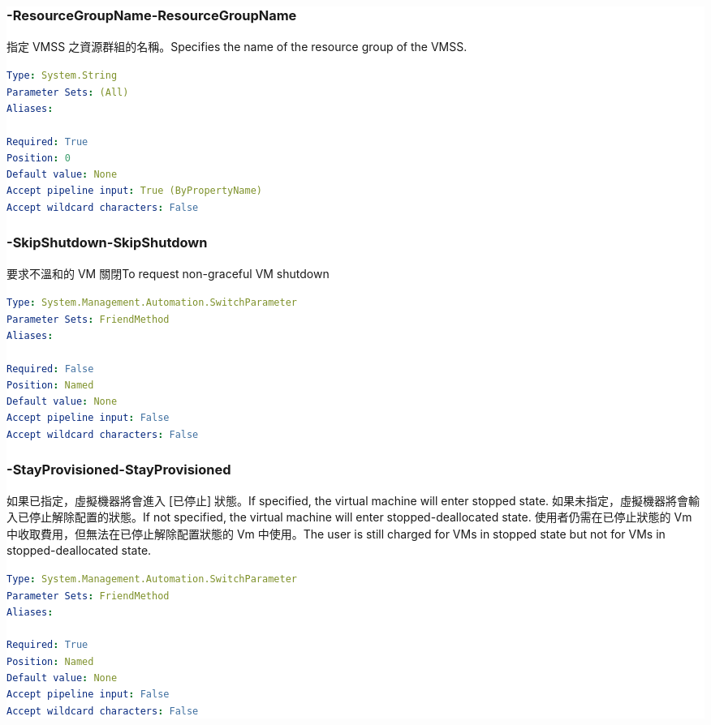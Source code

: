 ### <span data-ttu-id="ca139-125">-ResourceGroupName</span><span class="sxs-lookup"><span data-stu-id="ca139-125">-ResourceGroupName</span></span>
<span data-ttu-id="ca139-126">指定 VMSS 之資源群組的名稱。</span><span class="sxs-lookup"><span data-stu-id="ca139-126">Specifies the name of the resource group of the VMSS.</span></span>

```yaml
Type: System.String
Parameter Sets: (All)
Aliases:

Required: True
Position: 0
Default value: None
Accept pipeline input: True (ByPropertyName)
Accept wildcard characters: False
```

### <span data-ttu-id="ca139-127">-SkipShutdown</span><span class="sxs-lookup"><span data-stu-id="ca139-127">-SkipShutdown</span></span>
<span data-ttu-id="ca139-128">要求不溫和的 VM 關閉</span><span class="sxs-lookup"><span data-stu-id="ca139-128">To request non-graceful VM shutdown</span></span>

```yaml
Type: System.Management.Automation.SwitchParameter
Parameter Sets: FriendMethod
Aliases:

Required: False
Position: Named
Default value: None
Accept pipeline input: False
Accept wildcard characters: False
```

### <span data-ttu-id="ca139-129">-StayProvisioned</span><span class="sxs-lookup"><span data-stu-id="ca139-129">-StayProvisioned</span></span>
<span data-ttu-id="ca139-130">如果已指定，虛擬機器將會進入 [已停止] 狀態。</span><span class="sxs-lookup"><span data-stu-id="ca139-130">If specified, the virtual machine will enter stopped state.</span></span> <span data-ttu-id="ca139-131">如果未指定，虛擬機器將會輸入已停止解除配置的狀態。</span><span class="sxs-lookup"><span data-stu-id="ca139-131">If not specified, the virtual machine will enter stopped-deallocated state.</span></span> <span data-ttu-id="ca139-132">使用者仍需在已停止狀態的 Vm 中收取費用，但無法在已停止解除配置狀態的 Vm 中使用。</span><span class="sxs-lookup"><span data-stu-id="ca139-132">The user is still charged for VMs in stopped state but not for VMs in stopped-deallocated state.</span></span>

```yaml
Type: System.Management.Automation.SwitchParameter
Parameter Sets: FriendMethod
Aliases:

Required: True
Position: Named
Default value: None
Accept pipeline input: False
Accept wildcard characters: False
```
